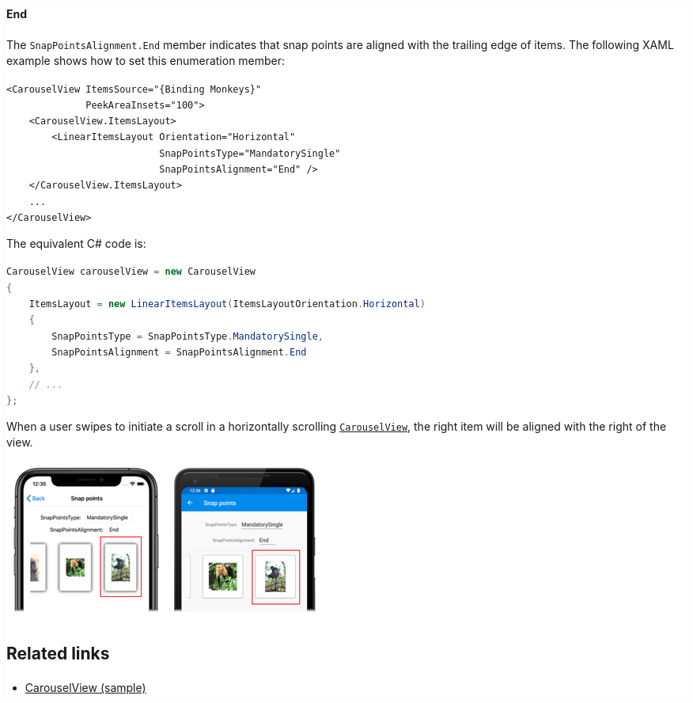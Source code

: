 #### End

The `SnapPointsAlignment.End` member indicates that snap points are aligned with the trailing edge of items. The following XAML example shows how to set this enumeration member:

```xaml
<CarouselView ItemsSource="{Binding Monkeys}"
              PeekAreaInsets="100">
    <CarouselView.ItemsLayout>
        <LinearItemsLayout Orientation="Horizontal"
                           SnapPointsType="MandatorySingle"
                           SnapPointsAlignment="End" />
    </CarouselView.ItemsLayout>
    ...
</CarouselView>
```

The equivalent C# code is:

```csharp
CarouselView carouselView = new CarouselView
{
    ItemsLayout = new LinearItemsLayout(ItemsLayoutOrientation.Horizontal)
    {
        SnapPointsType = SnapPointsType.MandatorySingle,
        SnapPointsAlignment = SnapPointsAlignment.End
    },
    // ...
};
```

When a user swipes to initiate a scroll in a horizontally scrolling [`CarouselView`](xref:Xamarin.Forms.CarouselView), the right item will be aligned with the right of the view.

[![Screenshot of a CarouselView with end snap points, on iOS and Android](scrolling-images/snappoints-end.png "CarouselView with end snap points")](scrolling-images/snappoints-end-large.png#lightbox "CarouselView with end snap points")

## Related links

- [CarouselView (sample)](/samples/xamarin/xamarin-forms-samples/userinterface-carouselviewdemos/)
